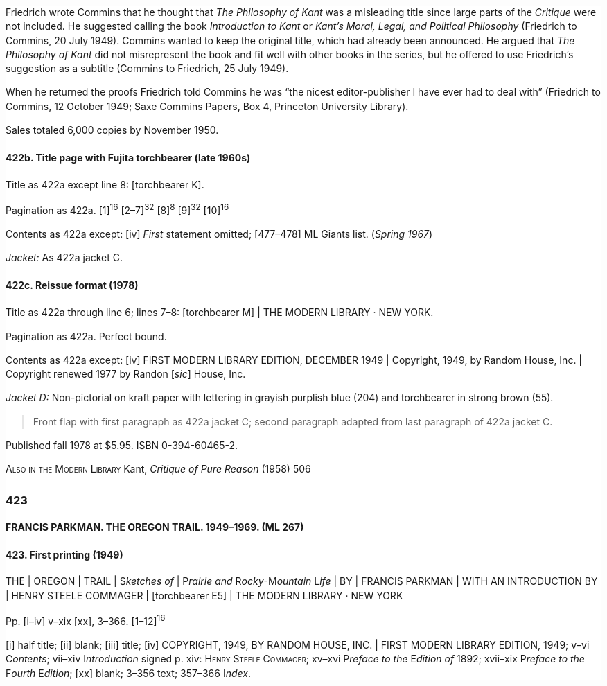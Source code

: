 Friedrich wrote Commins that he thought that *The Philosophy of Kant* was a misleading title since large parts of the *Critique* were not included. He suggested calling the book *Introduction to Kant* or *Kant’s Moral, Legal, and Political Philosophy* (Friedrich to Commins, 20 July 1949). Commins wanted to keep the original title, which had already been announced. He argued that *The Philosophy of Kant* did not misrepresent the book and fit well with other books in the series, but he offered to use Friedrich’s suggestion as a subtitle (Commins to Friedrich, 25 July 1949). 

When he returned the proofs Friedrich told Commins he was “the nicest editor-publisher I have ever had to deal with” (Friedrich to Commins, 12 October 1949; Saxe Commins Papers, Box 4, Princeton University Library). 

Sales totaled 6,000 copies by November 1950. 

#### 422b. Title page with Fujita torchbearer (late 1960s) 

Title as 422a except line 8: [torchbearer K]. 

Pagination as 422a. [1]<sup>16</sup> [2–7]<sup>32</sup> [8]<sup>8</sup> [9]<sup>32</sup> [10]<sup>16</sup> 

Contents as 422a except: [iv] *First* statement omitted; [477–478] ML Giants list. (*Spring 1967*) 

*Jacket:* As 422a jacket C. 

#### 422c. Reissue format (1978) 

Title as 422a through line 6; lines 7–8: [torchbearer M] | THE MODERN LIBRARY · NEW YORK. 

Pagination as 422a. Perfect bound. 

Contents as 422a except: [iv] FIRST MODERN LIBRARY EDITION, DECEMBER 1949 | Copyright, 1949, by Random House, Inc. | Copyright renewed 1977 by Randon [*sic*] House, Inc. 

*Jacket D:* Non-pictorial on kraft paper with lettering in grayish purplish blue (204) and torchbearer in strong brown (55). 

> Front flap with first paragraph as 422a jacket C; second paragraph adapted from last paragraph of 422a jacket C. 

Published fall 1978 at \$5.95. ISBN 0-394-60465-2. 

<span class="smallcaps">Also in the Modern Library</span> 
Kant, *Critique of Pure Reason* (1958) 506 

### 423 

**FRANCIS PARKMAN. THE OREGON TRAIL. 1949–1969. (ML 267)** 

#### 423. First printing (1949) 

THE | OREGON | TRAIL | S*ketches of* | P*rairie and* R*ocky*-M*ountain* L*ife* | BY | FRANCIS PARKMAN | WITH AN INTRODUCTION BY | HENRY STEELE COMMAGER | [torchbearer E5] | THE MODERN LIBRARY · NEW YORK 

Pp. [i–iv] v–xix [xx], 3–366. [1–12]<sup>16</sup> 

[i] half title; [ii] blank; [iii] title; [iv] COPYRIGHT, 1949, BY RANDOM HOUSE, INC. | FIRST MODERN LIBRARY EDITION, 1949; v–vi C*ontents*; vii–xiv I*ntroduction* signed p. xiv: <span class="smallcaps">Henry Steele Commager</span>; xv–xvi P*reface to the* E*dition of* 1892; xvii–xix P*reface to the* F*ourth* E*dition*; [xx] blank; 3–356 text; 357–366 I*ndex*. 
